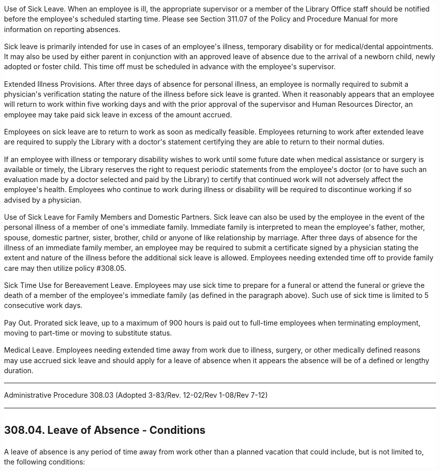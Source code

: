 Use of Sick Leave. When an employee is ill, the appropriate supervisor or a member of the Library Office staff should be notified before the employee's scheduled starting time. Please see Section 311.07 of the Policy and Procedure Manual for more information on reporting absences.

Sick leave is primarily intended for use in cases of an employee's illness, temporary disability or for medical/dental appointments. It may also be used by either parent in conjunction with an approved leave of absence due to the arrival of a newborn child, newly adopted or foster child. This time off must be scheduled in advance with the employee's supervisor.

Extended Illness Provisions. After three days of absence for personal illness, an employee is normally required to submit a physician's verification stating the nature of the illness before sick leave is granted. When it reasonably appears that an employee will return to work within five working days and with the prior approval of the supervisor and Human Resources Director, an employee may take paid sick leave in excess of the amount accrued.

Employees on sick leave are to return to work as soon as medically feasible. Employees returning to work after extended leave are required to supply the Library with a doctor's statement certifying they are able to return to their normal duties.

If an employee with illness or temporary disability wishes to work until some future date when medical assistance or surgery is available or timely, the Library reserves the right to request periodic statements from the employee's doctor (or to have such an evaluation made by a doctor selected and paid by the Library) to certify that continued work will not adversely affect the employee's health. Employees who continue to work during illness or disability will be required to discontinue working if so advised by a physician.

Use of Sick Leave for Family Members and Domestic Partners. Sick leave can also be used by the employee in the event of the personal illness of a member of one's immediate family. Immediate family is interpreted to mean the employee's father, mother, spouse, domestic partner, sister, brother, child or anyone of like relationship by marriage. After three days of absence for the illness of an immediate family member, an employee may be required to submit a certificate signed by a physician stating the extent and nature of the illness before the additional sick leave is allowed. Employees needing extended time off to provide family care may then utilize policy #308.05.

Sick Time Use for Bereavement Leave. Employees may use sick time to prepare for a funeral or attend the funeral or grieve the death of a member of the employee's immediate family (as defined in the paragraph above). Such use of sick time is limited to 5 consecutive work days.

Pay Out. Prorated sick leave, up to a maximum of 900 hours is paid out to full-time employees when terminating employment, moving to part-time or moving to substitute status.

Medical Leave. Employees needing extended time away from work due to illness, surgery, or other medically defined reasons may use accrued sick leave and should apply for a leave of absence when it appears the absence will be of a defined or lengthy duration.

---

Administrative Procedure 308.03 (Adopted 3-83/Rev. 12-02/Rev 1-08/Rev 7-12)

---

## 308.04. Leave of Absence - Conditions

A leave of absence is any period of time away from work other than a planned vacation that could include, but is not limited to, the following conditions:
